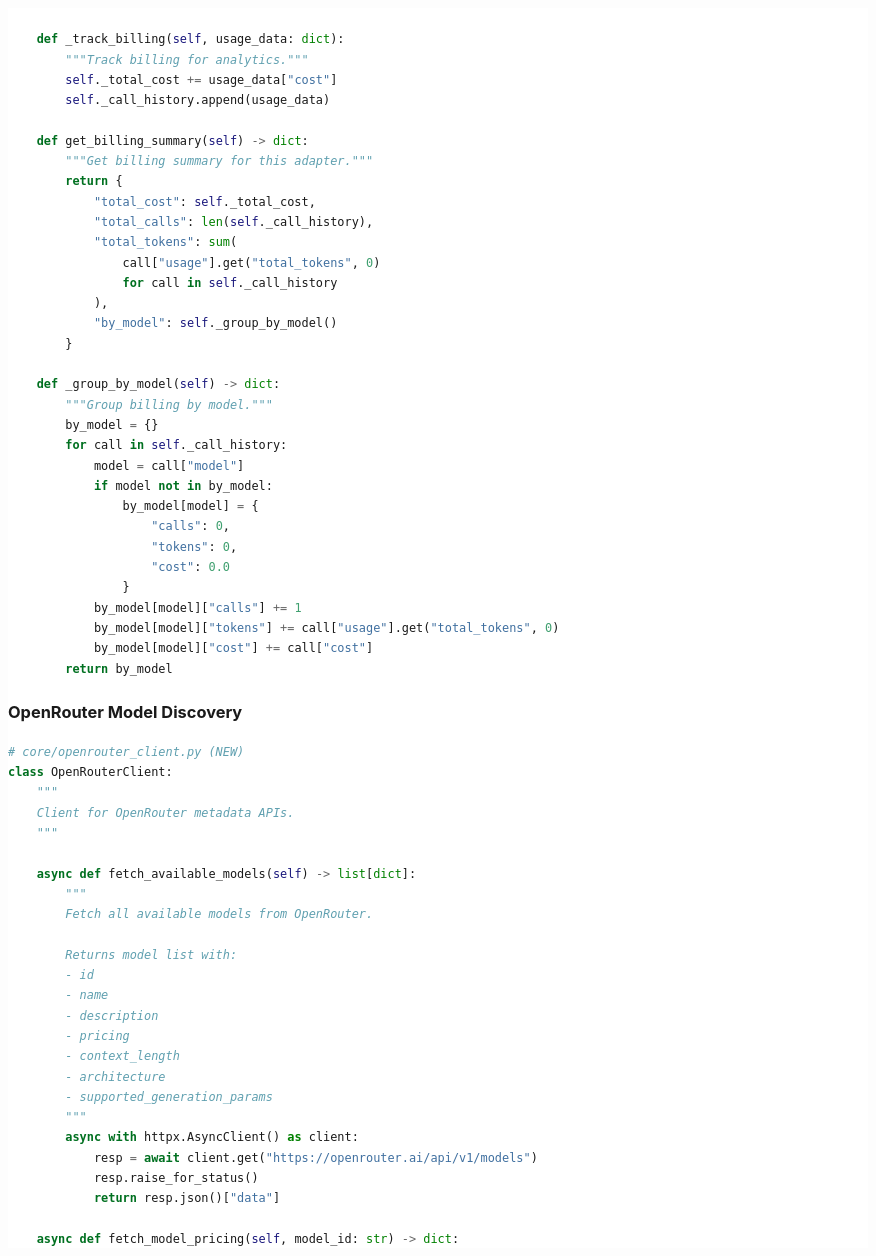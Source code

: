 ```python
    
    def _track_billing(self, usage_data: dict):
        """Track billing for analytics."""
        self._total_cost += usage_data["cost"]
        self._call_history.append(usage_data)
    
    def get_billing_summary(self) -> dict:
        """Get billing summary for this adapter."""
        return {
            "total_cost": self._total_cost,
            "total_calls": len(self._call_history),
            "total_tokens": sum(
                call["usage"].get("total_tokens", 0) 
                for call in self._call_history
            ),
            "by_model": self._group_by_model()
        }
    
    def _group_by_model(self) -> dict:
        """Group billing by model."""
        by_model = {}
        for call in self._call_history:
            model = call["model"]
            if model not in by_model:
                by_model[model] = {
                    "calls": 0,
                    "tokens": 0,
                    "cost": 0.0
                }
            by_model[model]["calls"] += 1
            by_model[model]["tokens"] += call["usage"].get("total_tokens", 0)
            by_model[model]["cost"] += call["cost"]
        return by_model
```

### OpenRouter Model Discovery

```python
# core/openrouter_client.py (NEW)
class OpenRouterClient:
    """
    Client for OpenRouter metadata APIs.
    """
    
    async def fetch_available_models(self) -> list[dict]:
        """
        Fetch all available models from OpenRouter.
        
        Returns model list with:
        - id
        - name
        - description
        - pricing
        - context_length
        - architecture
        - supported_generation_params
        """
        async with httpx.AsyncClient() as client:
            resp = await client.get("https://openrouter.ai/api/v1/models")
            resp.raise_for_status()
            return resp.json()["data"]
    
    async def fetch_model_pricing(self, model_id: str) -> dict:
```
